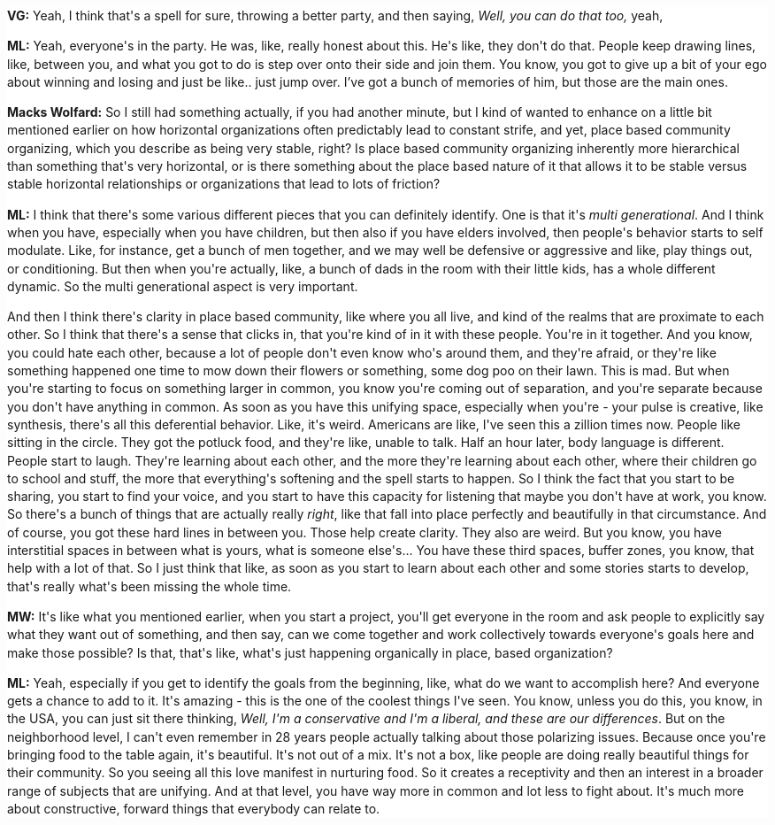 **VG:** Yeah, I think that's a spell for sure, throwing a better party, and then saying, _Well, you can do that too,_ yeah,

**ML:** Yeah, everyone's in the party. He was, like, really honest about this. He's like, they don't do that. People keep drawing lines, like, between you, and what you got to do is step over onto their side and join them. You know, you got to give up a bit of your ego about winning and losing and just be like.. just jump over. I’ve got a bunch of memories of him, but those are the main ones.

**Macks Wolfard:** So I still had something actually, if you had another minute, but I kind of wanted to enhance on a little bit mentioned earlier on how horizontal organizations often predictably lead to constant strife, and yet, place based community organizing, which you describe as being very stable, right? Is place based community organizing inherently more hierarchical than something that's very horizontal, or is there something about the place based nature of it that allows it to be stable versus stable horizontal relationships or organizations that lead to lots of friction?

**ML:** I think that there's some various different pieces that you can definitely identify. One is that it's _multi generational_. And I think when you have, especially when you have children, but then also if you have elders involved, then people's behavior starts to self modulate. Like, for instance, get a bunch of men together, and we may well be defensive or aggressive and like, play things out, or conditioning. But then when you're actually, like, a bunch of dads in the room with their little kids, has a whole different dynamic. So the multi generational aspect is very important.

And then I think there's clarity in place based community, like where you all live, and kind of the realms that are proximate to each other. So I think that there's a sense that clicks in, that you're kind of in it with these people. You're in it together. And you know, you could hate each other, because a lot of people don't even know who's around them, and they're afraid, or they're like something happened one time to mow down their flowers or something, some dog poo on their lawn. This is mad. But when you're starting to focus on something larger in common, you know you're coming out of separation, and you're separate because you don't have anything in common. As soon as you have this unifying space, especially when you're - your pulse is creative, like synthesis, there's all this deferential behavior. Like, it's weird. Americans are like, I've seen this a zillion times now. People like sitting in the circle. They got the potluck food, and they're like, unable to talk. Half an hour later, body language is different. People start to laugh. They're learning about each other, and the more they're learning about each other, where their children go to school and stuff, the more that everything's softening and the spell starts to happen. So I think the fact that you start to be sharing, you start to find your voice, and you start to have this capacity for listening that maybe you don't have at work, you know. So there's a bunch of things that are actually really _right_, like that fall into place perfectly and beautifully in that circumstance. And of course, you got these hard lines in between you. Those help create clarity. They also are weird. But you know, you have interstitial spaces in between what is yours, what is someone else's… You have these third spaces, buffer zones, you know, that help with a lot of that. So I just think that like, as soon as you start to learn about each other and some stories starts to develop, that's really what's been missing the whole time.

**MW:** It's like what you mentioned earlier, when you start a project, you'll get everyone in the room and ask people to explicitly say what they want out of something, and then say, can we come together and work collectively towards everyone's goals here and make those possible? Is that, that's like, what's just happening organically in place, based organization?

**ML:** Yeah, especially if you get to identify the goals from the beginning, like, what do we want to accomplish here? And everyone gets a chance to add to it. It's amazing - this is the one of the coolest things I've seen. You know, unless you do this, you know, in the USA, you can just sit there thinking, _Well, I'm a conservative and I'm a liberal, and these are our differences_. But on the neighborhood level, I can't even remember in 28 years people actually talking about those polarizing issues. Because once you're bringing food to the table again, it's beautiful. It's not out of a mix. It's not a box, like people are doing really beautiful things for their community. So you seeing all this love manifest in nurturing food. So it creates a receptivity and then an interest in a broader range of subjects that are unifying. And at that level, you have way more in common and lot less to fight about. It's much more about constructive, forward things that everybody can relate to.
